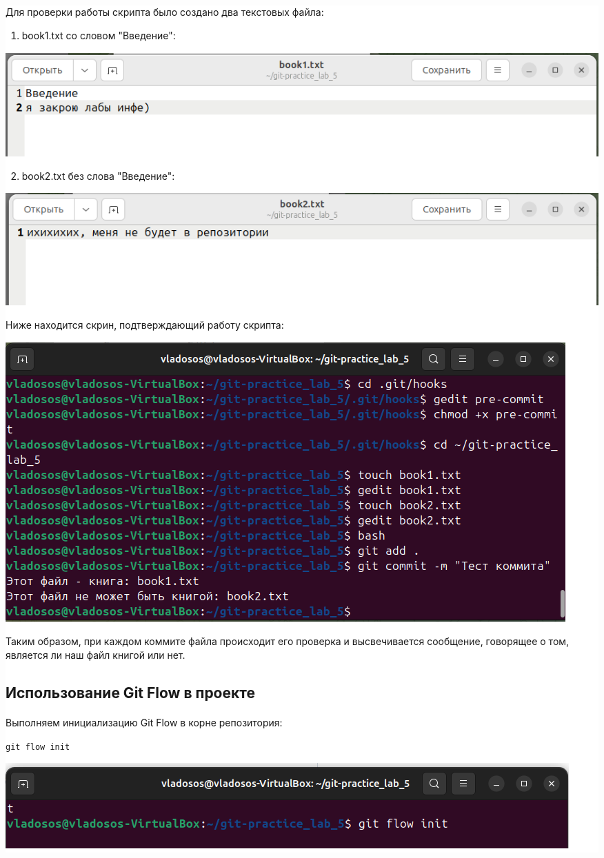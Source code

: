 Для проверки работы скрипта было создано два текстовых файла:
1. book1.txt со словом "Введение":

![picture](png19.PNG)

2. book2.txt без слова "Введение":

![picture](png20.PNG)

Ниже находится скрин, подтверждающий работу скрипта:

![picture](png18.PNG)

Таким образом, при каждом коммите файла происходит его проверка и высвечивается сообщение, 
говорящее о том, является ли наш файл книгой или нет.
## Использование Git Flow в проекте
Выполняем инициализацию Git Flow в корне репозитория:
```
git flow init
```
![picture](png22.PNG)